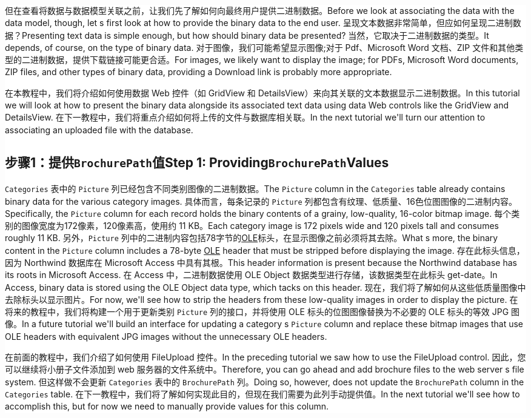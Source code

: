 <span data-ttu-id="a3dc7-112">但在查看将数据与数据模型关联之前，让我们先了解如何向最终用户提供二进制数据。</span><span class="sxs-lookup"><span data-stu-id="a3dc7-112">Before we look at associating the data with the data model, though, let s first look at how to provide the binary data to the end user.</span></span> <span data-ttu-id="a3dc7-113">呈现文本数据非常简单，但应如何呈现二进制数据？</span><span class="sxs-lookup"><span data-stu-id="a3dc7-113">Presenting text data is simple enough, but how should binary data be presented?</span></span> <span data-ttu-id="a3dc7-114">当然，它取决于二进制数据的类型。</span><span class="sxs-lookup"><span data-stu-id="a3dc7-114">It depends, of course, on the type of binary data.</span></span> <span data-ttu-id="a3dc7-115">对于图像，我们可能希望显示图像;对于 Pdf、Microsoft Word 文档、ZIP 文件和其他类型的二进制数据，提供下载链接可能更合适。</span><span class="sxs-lookup"><span data-stu-id="a3dc7-115">For images, we likely want to display the image; for PDFs, Microsoft Word documents, ZIP files, and other types of binary data, providing a Download link is probably more appropriate.</span></span>

<span data-ttu-id="a3dc7-116">在本教程中，我们将介绍如何使用数据 Web 控件（如 GridView 和 DetailsView）来向其关联的文本数据显示二进制数据。</span><span class="sxs-lookup"><span data-stu-id="a3dc7-116">In this tutorial we will look at how to present the binary data alongside its associated text data using data Web controls like the GridView and DetailsView.</span></span> <span data-ttu-id="a3dc7-117">在下一教程中，我们将重点介绍如何将上传的文件与数据库相关联。</span><span class="sxs-lookup"><span data-stu-id="a3dc7-117">In the next tutorial we'll turn our attention to associating an uploaded file with the database.</span></span>

## <a name="step-1-providingbrochurepathvalues"></a><span data-ttu-id="a3dc7-118">步骤1：提供`BrochurePath`值</span><span class="sxs-lookup"><span data-stu-id="a3dc7-118">Step 1: Providing`BrochurePath`Values</span></span>

<span data-ttu-id="a3dc7-119">`Categories` 表中的 `Picture` 列已经包含不同类别图像的二进制数据。</span><span class="sxs-lookup"><span data-stu-id="a3dc7-119">The `Picture` column in the `Categories` table already contains binary data for the various category images.</span></span> <span data-ttu-id="a3dc7-120">具体而言，每条记录的 `Picture` 列都包含有纹理、低质量、16色位图图像的二进制内容。</span><span class="sxs-lookup"><span data-stu-id="a3dc7-120">Specifically, the `Picture` column for each record holds the binary contents of a grainy, low-quality, 16-color bitmap image.</span></span> <span data-ttu-id="a3dc7-121">每个类别的图像宽度为172像素，120像素高，使用约 11 KB。</span><span class="sxs-lookup"><span data-stu-id="a3dc7-121">Each category image is 172 pixels wide and 120 pixels tall and consumes roughly 11 KB.</span></span> <span data-ttu-id="a3dc7-122">另外，`Picture` 列中的二进制内容包括78字节的[OLE](http://en.wikipedia.org/wiki/Object_Linking_and_Embedding)标头，在显示图像之前必须将其去除。</span><span class="sxs-lookup"><span data-stu-id="a3dc7-122">What s more, the binary content in the `Picture` column includes a 78-byte [OLE](http://en.wikipedia.org/wiki/Object_Linking_and_Embedding) header that must be stripped before displaying the image.</span></span> <span data-ttu-id="a3dc7-123">存在此标头信息，因为 Northwind 数据库在 Microsoft Access 中具有其根。</span><span class="sxs-lookup"><span data-stu-id="a3dc7-123">This header information is present because the Northwind database has its roots in Microsoft Access.</span></span> <span data-ttu-id="a3dc7-124">在 Access 中，二进制数据使用 OLE Object 数据类型进行存储，该数据类型在此标头 get-date。</span><span class="sxs-lookup"><span data-stu-id="a3dc7-124">In Access, binary data is stored using the OLE Object data type, which tacks on this header.</span></span> <span data-ttu-id="a3dc7-125">现在，我们将了解如何从这些低质量图像中去除标头以显示图片。</span><span class="sxs-lookup"><span data-stu-id="a3dc7-125">For now, we'll see how to strip the headers from these low-quality images in order to display the picture.</span></span> <span data-ttu-id="a3dc7-126">在将来的教程中，我们将构建一个用于更新类别 `Picture` 列的接口，并将使用 OLE 标头的位图图像替换为不必要的 OLE 标头的等效 JPG 图像。</span><span class="sxs-lookup"><span data-stu-id="a3dc7-126">In a future tutorial we'll build an interface for updating a category s `Picture` column and replace these bitmap images that use OLE headers with equivalent JPG images without the unnecessary OLE headers.</span></span>

<span data-ttu-id="a3dc7-127">在前面的教程中，我们介绍了如何使用 FileUpload 控件。</span><span class="sxs-lookup"><span data-stu-id="a3dc7-127">In the preceding tutorial we saw how to use the FileUpload control.</span></span> <span data-ttu-id="a3dc7-128">因此，您可以继续将小册子文件添加到 web 服务器的文件系统中。</span><span class="sxs-lookup"><span data-stu-id="a3dc7-128">Therefore, you can go ahead and add brochure files to the web server s file system.</span></span> <span data-ttu-id="a3dc7-129">但这样做不会更新 `Categories` 表中的 `BrochurePath` 列。</span><span class="sxs-lookup"><span data-stu-id="a3dc7-129">Doing so, however, does not update the `BrochurePath` column in the `Categories` table.</span></span> <span data-ttu-id="a3dc7-130">在下一教程中，我们将了解如何实现此目的，但现在我们需要为此列手动提供值。</span><span class="sxs-lookup"><span data-stu-id="a3dc7-130">In the next tutorial we'll see how to accomplish this, but for now we need to manually provide values for this column.</span></span>
